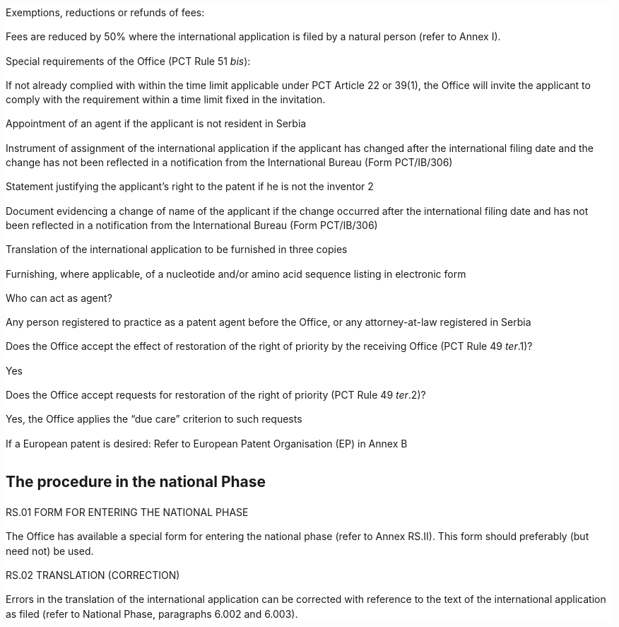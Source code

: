 Exemptions, reductions or refunds of fees:

Fees are reduced by 50% where the international application is filed by a
natural person (refer to Annex I).

Special requirements of the Office (PCT Rule 51 _bis_):

If not already complied with within the time limit applicable under PCT
Article 22 or 39(1), the Office will invite the applicant to comply with the
requirement within a time limit fixed in the invitation.

Appointment of an agent if the applicant is not resident in Serbia

Instrument of assignment of the international application if the applicant has
changed after the international filing date and the change has not been
reflected in a notification from the International Bureau (Form PCT/IB/306)

Statement justifying the applicant’s right to the patent if he is not the
inventor 2

Document evidencing a change of name of the applicant if the change occurred
after the international filing date and has not been reflected in a
notification from the International Bureau (Form PCT/IB/306)

Translation of the international application to be furnished in three copies

Furnishing, where applicable, of a nucleotide and/or amino acid sequence
listing in electronic form

Who can act as agent?

Any person registered to practice as a patent agent before the Office, or any
attorney-at-law registered in Serbia

Does the Office accept the effect of restoration of the right of priority by
the receiving Office (PCT Rule 49 _ter_.1)?

Yes

Does the Office accept requests for restoration of the right of priority (PCT
Rule 49 _ter_.2)?

Yes, the Office applies the “due care” criterion to such requests

If a European patent is desired: Refer to European Patent Organisation (EP) in
Annex B

##  The procedure in the national Phase

RS.01 FORM FOR ENTERING THE NATIONAL PHASE

The Office has available a special form for entering the national phase (refer
to Annex RS.II). This form should preferably (but need not) be used.

RS.02 TRANSLATION (CORRECTION)

Errors in the translation of the international application can be corrected
with reference to the text of the international application as filed (refer to
National Phase, paragraphs 6.002 and 6.003).
